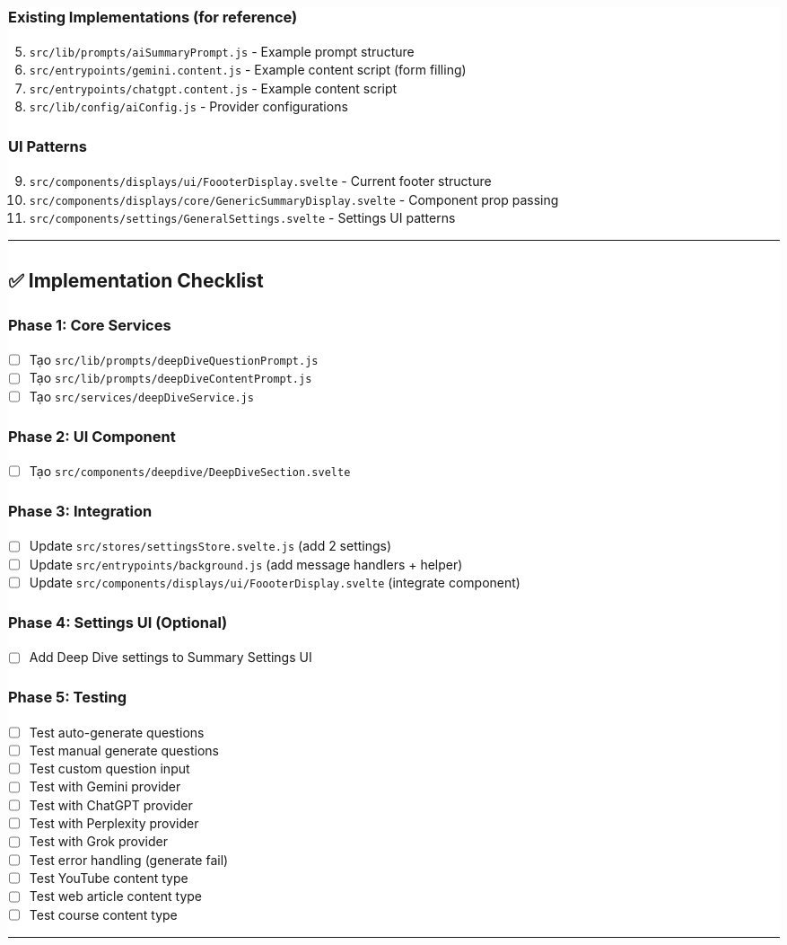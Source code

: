### Existing Implementations (for reference)

5. `src/lib/prompts/aiSummaryPrompt.js` - Example prompt structure
6. `src/entrypoints/gemini.content.js` - Example content script (form filling)
7. `src/entrypoints/chatgpt.content.js` - Example content script
8. `src/lib/config/aiConfig.js` - Provider configurations

### UI Patterns

9. `src/components/displays/ui/FoooterDisplay.svelte` - Current footer structure
10. `src/components/displays/core/GenericSummaryDisplay.svelte` - Component prop passing
11. `src/components/settings/GeneralSettings.svelte` - Settings UI patterns

---

## ✅ Implementation Checklist

### Phase 1: Core Services

- [ ] Tạo `src/lib/prompts/deepDiveQuestionPrompt.js`
- [ ] Tạo `src/lib/prompts/deepDiveContentPrompt.js`
- [ ] Tạo `src/services/deepDiveService.js`

### Phase 2: UI Component

- [ ] Tạo `src/components/deepdive/DeepDiveSection.svelte`

### Phase 3: Integration

- [ ] Update `src/stores/settingsStore.svelte.js` (add 2 settings)
- [ ] Update `src/entrypoints/background.js` (add message handlers + helper)
- [ ] Update `src/components/displays/ui/FoooterDisplay.svelte` (integrate component)

### Phase 4: Settings UI (Optional)

- [ ] Add Deep Dive settings to Summary Settings UI

### Phase 5: Testing

- [ ] Test auto-generate questions
- [ ] Test manual generate questions
- [ ] Test custom question input
- [ ] Test with Gemini provider
- [ ] Test with ChatGPT provider
- [ ] Test with Perplexity provider
- [ ] Test with Grok provider
- [ ] Test error handling (generate fail)
- [ ] Test YouTube content type
- [ ] Test web article content type
- [ ] Test course content type

---
